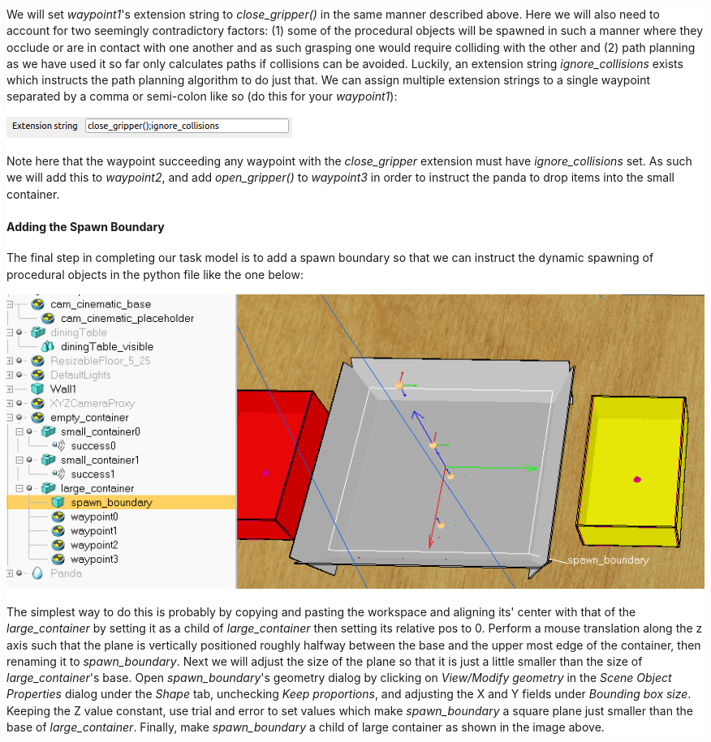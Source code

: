 We will set *waypoint1*'s extension string to *close_gripper()* in the same manner described above. Here we will also need to account for two seemingly contradictory factors: (1) some of the procedural objects will be spawned in such a manner where they occlude or are in contact with one another and as such grasping one would require colliding with the other and (2) path planning as we have used it so far only calculates paths if collisions can be avoided. Luckily, an extension string *ignore_collisions* exists which instructs the path planning algorithm to do just that. We can assign multiple extension strings to a single waypoint separated by a comma or semi-colon like so (do this for your *waypoint1*):

<img src="tutorial_images/multiple_strings.png">

Note here that the waypoint succeeding any waypoint with the *close_gripper* extension must have *ignore_collisions* set. As such we will add this to *waypoint2*, and add *open_gripper()* to *waypoint3* in order to instruct the panda to drop items into the small container.

#### Adding the Spawn Boundary
The final step in completing our task model is to add a spawn boundary so that we can instruct the dynamic spawning of procedural objects in the python file like the one below:

<img src="tutorial_images/spawn_boundary.png">

The simplest way to do this is probably by copying and pasting the workspace and aligning its' center with that of the *large_container* by setting it as a child of *large_container* then setting its relative pos to 0. Perform a mouse translation along the z axis such that the plane is vertically positioned roughly halfway between the base and the upper most edge of the container, then renaming it to *spawn_boundary*. Next we will adjust the size of the plane so that it is just a little smaller than the size of *large_container*'s base. Open *spawn_boundary*'s geometry dialog by clicking on *View/Modify geometry* in the *Scene Object Properties* dialog under the *Shape* tab, unchecking *Keep proportions*, and adjusting the X and Y fields under *Bounding box size*. Keeping the Z value constant, use trial and error to set values which make *spawn_boundary* a square plane just smaller than the base of *large_container*. Finally, make *spawn_boundary* a child of large container as shown in the image above.

